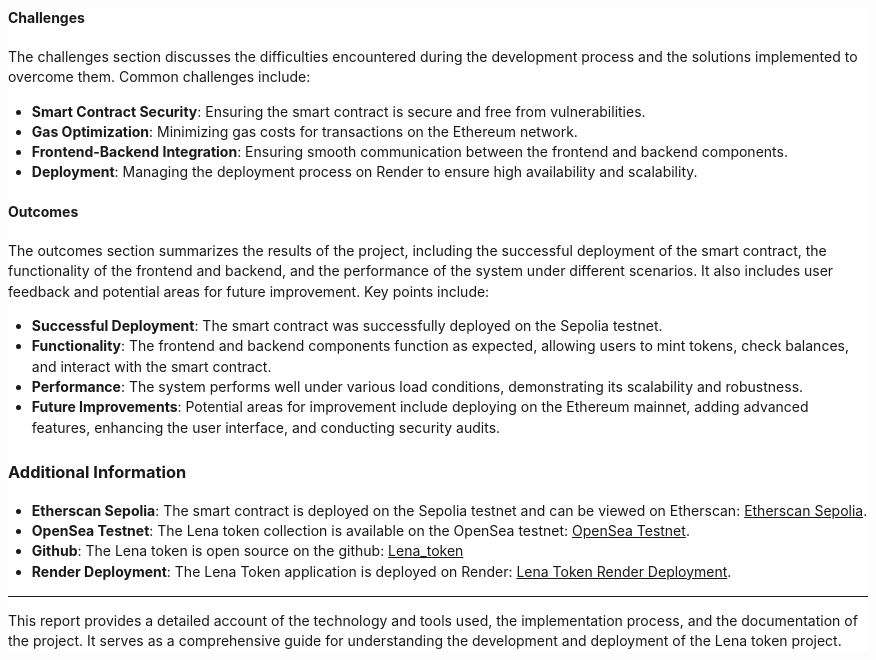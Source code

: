 #### Challenges

The challenges section discusses the difficulties encountered during the development process and the solutions implemented to overcome them. Common challenges include:

- **Smart Contract Security**: Ensuring the smart contract is secure and free from vulnerabilities.
- **Gas Optimization**: Minimizing gas costs for transactions on the Ethereum network.
- **Frontend-Backend Integration**: Ensuring smooth communication between the frontend and backend components.
- **Deployment**: Managing the deployment process on Render to ensure high availability and scalability.

#### Outcomes

The outcomes section summarizes the results of the project, including the successful deployment of the smart contract, the functionality of the frontend and backend, and the performance of the system under different scenarios. It also includes user feedback and potential areas for future improvement. Key points include:

- **Successful Deployment**: The smart contract was successfully deployed on the Sepolia testnet.
- **Functionality**: The frontend and backend components function as expected, allowing users to mint tokens, check balances, and interact with the smart contract.
- **Performance**: The system performs well under various load conditions, demonstrating its scalability and robustness.
- **Future Improvements**: Potential areas for improvement include deploying on the Ethereum mainnet, adding advanced features, enhancing the user interface, and conducting security audits.

### Additional Information

- **Etherscan Sepolia**: The smart contract is deployed on the Sepolia testnet and can be viewed on Etherscan: [Etherscan Sepolia](https://sepolia.etherscan.io/address/0x3Af8acd2887A762E8c0151664e683cda8CBe3fA9).
- **OpenSea Testnet**: The Lena token collection is available on the OpenSea testnet: [OpenSea Testnet](https://testnets.opensea.io/zh-CN/collection/lena-5).
- **Github**: The Lena token is open source on the github: [Lena_token](https://github.com/FoeverA0/Lena_Token)
- **Render Deployment**: The Lena Token application is deployed on Render: [Lena Token Render Deployment](https://deapp.onrender.com/).

---

This report provides a detailed account of the technology and tools used, the implementation process, and the documentation of the project. It serves as a comprehensive guide for understanding the development and deployment of the Lena token project.
